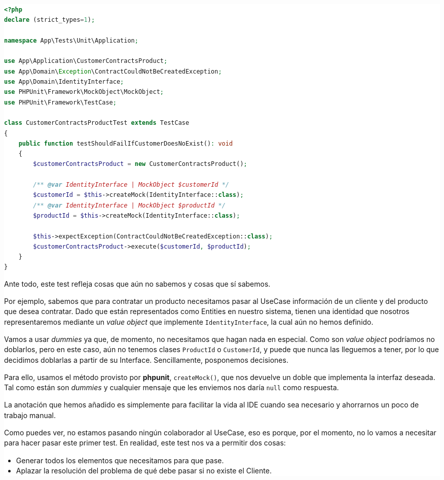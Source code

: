 ```php
<?php
declare (strict_types=1);

namespace App\Tests\Unit\Application;

use App\Application\CustomerContractsProduct;
use App\Domain\Exception\ContractCouldNotBeCreatedException;
use App\Domain\IdentityInterface;
use PHPUnit\Framework\MockObject\MockObject;
use PHPUnit\Framework\TestCase;

class CustomerContractsProductTest extends TestCase
{
    public function testShouldFailIfCustomerDoesNoExist(): void
    {
        $customerContractsProduct = new CustomerContractsProduct();

        /** @var IdentityInterface | MockObject $customerId */
        $customerId = $this->createMock(IdentityInterface::class);
        /** @var IdentityInterface | MockObject $productId */
        $productId = $this->createMock(IdentityInterface::class);

        $this->expectException(ContractCouldNotBeCreatedException::class);
        $customerContractsProduct->execute($customerId, $productId);
    }
}
```

Ante todo, este test refleja cosas que aún no sabemos y cosas que sí sabemos.

Por ejemplo, sabemos que para contratar un producto necesitamos pasar al UseCase información de un cliente y del producto que desea contratar. Dado que están representados como Entities en nuestro sistema, tienen una identidad que nosotros representaremos mediante un *value object* que implemente `IdentityInterface`, la cual aún no hemos definido.

Vamos a usar *dummies* ya que, de momento, no necesitamos que hagan nada en especial. Como son *value object* podríamos no doblarlos, pero en este caso, aún no tenemos clases `ProductId` o `CustomerId`, y puede que nunca las lleguemos a tener, por lo que decidimos doblarlas a partir de su Interface. Sencillamente, posponemos decisiones.

Para ello, usamos el método provisto por **phpunit**, `createMock()`, que nos devuelve un doble que implementa la interfaz deseada. Tal como están son *dummies* y cualquier mensaje que les enviemos nos daría `null` como respuesta.

La anotación que hemos añadido es simplemente para facilitar la vida al IDE cuando sea necesario y ahorrarnos un poco de trabajo manual.

Como puedes ver, no estamos pasando ningún colaborador al UseCase, eso es porque, por el momento, no lo vamos a necesitar para hacer pasar este primer test. En realidad, este test nos va a permitir dos cosas:

* Generar todos los elementos que necesitamos para que pase.
* Aplazar la resolución del problema de qué debe pasar si no existe el Cliente.
